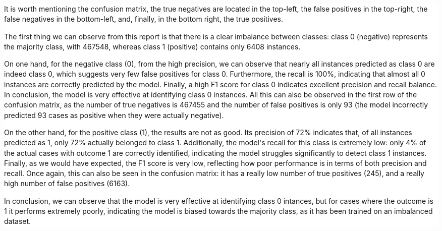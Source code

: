 
It is worth mentioning the confusion matrix, the true negatives are located in the top-left, the false positives in the top-right, the false negatives in the bottom-left, and, finally, in the bottom right, the true positives. 

The first thing we can observe from this report is that there is a clear imbalance between classes: class 0 (negative) represents the majority class, with 467548, whereas class 1 (positive) contains only 6408 instances.

On one hand, for the negative class (0), from the high precision, we can observe that nearly all instances predicted as class 0 are indeed class 0, which suggests very few false positives for class 0. Furthermore, the recall is 100%, indicating that almost all 0 instances are correctly predicted by the model. Finally, a high F1 score for class 0 indicates excellent precision and recall balance. In conclusion, the model is very effective at identifying class 0 instances. All this can also be observed in the first row of the confusion matrix, as the number of true  negatives is 467455 and the number of false positives is only 93 (the model incorrectly predicted 93 cases as positive when they were actually negative).

On the other hand, for the positive class (1), the results are not as good. Its precision of 72% indicates that, of all instances predicted as 1, only 72% actually belonged to class 1. Additionally, the model's recall for this class is extremely low: only 4% of the actual cases with outcome 1  are correctly identified, indicating the model struggles significantly to detect class 1 instances. Finally, as we would have expected, the F1 score is very low, reflecting how poor performance is in terms of both precision and recall. Once again, this can also be seen in the confusion matrix: it has a really low number of true positives (245), and a really high number of false positives (6163).

In conclusion, we can observe that the model is very effective at identifying class 0 intances, but for cases where the outcome is 1 it performs extremely poorly,  indicating the model is biased towards the majority class, as it has been trained on an imbalanced dataset. 
